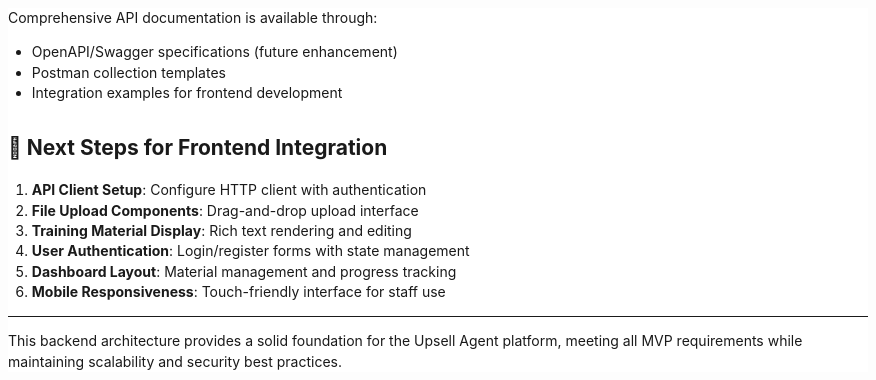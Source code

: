 Comprehensive API documentation is available through:
- OpenAPI/Swagger specifications (future enhancement)
- Postman collection templates
- Integration examples for frontend development

## 🎯 Next Steps for Frontend Integration

1. **API Client Setup**: Configure HTTP client with authentication
2. **File Upload Components**: Drag-and-drop upload interface
3. **Training Material Display**: Rich text rendering and editing
4. **User Authentication**: Login/register forms with state management
5. **Dashboard Layout**: Material management and progress tracking
6. **Mobile Responsiveness**: Touch-friendly interface for staff use

---

This backend architecture provides a solid foundation for the Upsell Agent platform, meeting all MVP requirements while maintaining scalability and security best practices.